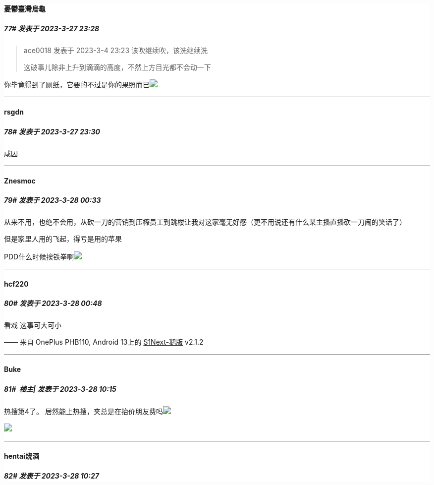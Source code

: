 ####  憂鬱臺灣烏龜  
##### 77#       发表于 2023-3-27 23:28

<blockquote>ace0018 发表于 2023-3-4 23:23
该吹继续吹，该洗继续洗

这破事儿除非上升到滴滴的高度，不然上方目光都不会动一下
</blockquote>
你毕竟得到了厕纸，它要的不过是你的果照而已<img src="https://static.saraba1st.com/image/smiley/face2017/067.png" referrerpolicy="no-referrer">

*****

####  rsgdn  
##### 78#       发表于 2023-3-27 23:30

咸因


*****

####  Znesmoc  
##### 79#       发表于 2023-3-28 00:33

从来不用，也绝不会用，从砍一刀的营销到压榨员工到跳楼让我对这家毫无好感（更不用说还有什么某主播直播砍一刀闹的笑话了）

但是家里人用的飞起，得亏是用的苹果

PDD什么时候挨铁拳啊<img src="https://static.saraba1st.com/image/smiley/face2017/049.png" referrerpolicy="no-referrer">


*****

####  hcf220  
##### 80#       发表于 2023-3-28 00:48

看戏 这事可大可小

—— 来自 OnePlus PHB110, Android 13上的 [S1Next-鹅版](https://github.com/ykrank/S1-Next/releases) v2.1.2


*****

####  Buke  
##### 81#         楼主| 发表于 2023-3-28 10:15

热搜第4了。
居然能上热搜，夹总是在抬价朋友费吗<img src="https://static.saraba1st.com/image/smiley/face2017/037.png" referrerpolicy="no-referrer">

<img src="https://img.mjj.today/2023/03/28/b49a0e506b58e5f2fa4d4f4ac80d9c8b.jpg" referrerpolicy="no-referrer">


*****

####  hentai烧酒  
##### 82#       发表于 2023-3-28 10:27
